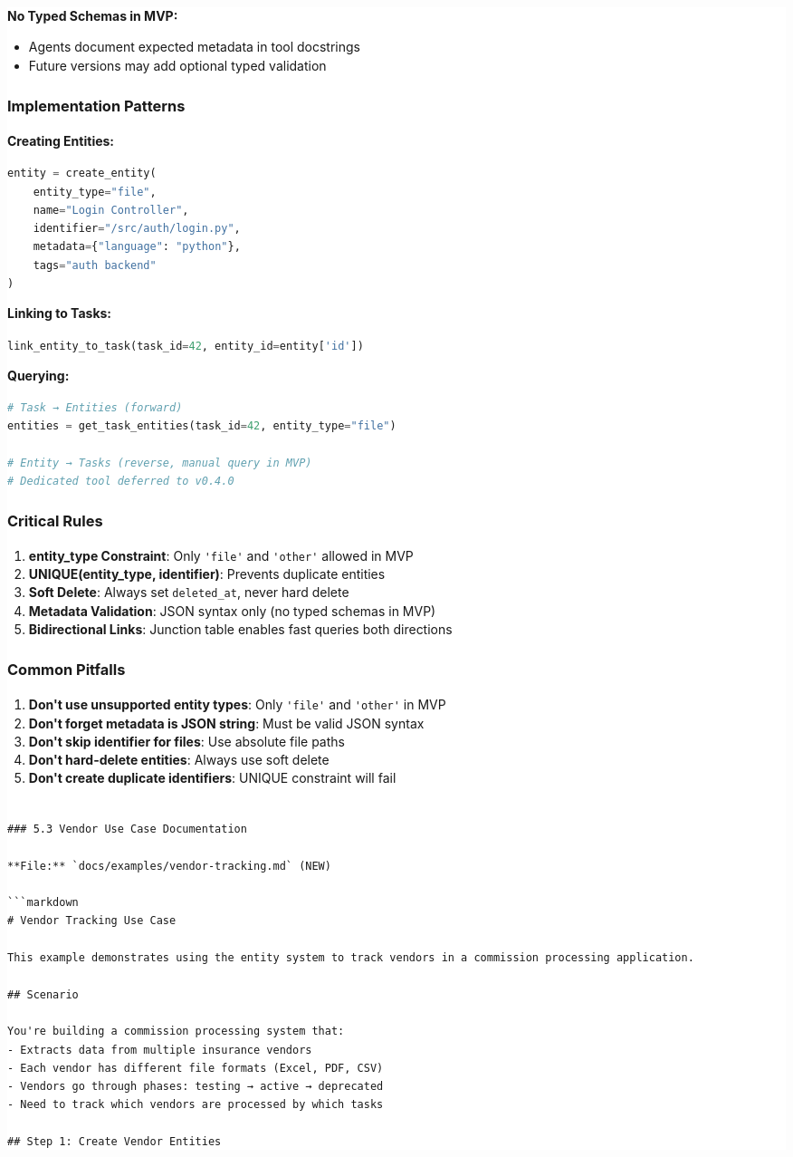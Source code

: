 **No Typed Schemas in MVP:**
- Agents document expected metadata in tool docstrings
- Future versions may add optional typed validation

### Implementation Patterns

**Creating Entities:**
```python
entity = create_entity(
    entity_type="file",
    name="Login Controller",
    identifier="/src/auth/login.py",
    metadata={"language": "python"},
    tags="auth backend"
)
```

**Linking to Tasks:**
```python
link_entity_to_task(task_id=42, entity_id=entity['id'])
```

**Querying:**
```python
# Task → Entities (forward)
entities = get_task_entities(task_id=42, entity_type="file")

# Entity → Tasks (reverse, manual query in MVP)
# Dedicated tool deferred to v0.4.0
```

### Critical Rules

1. **entity_type Constraint**: Only `'file'` and `'other'` allowed in MVP
2. **UNIQUE(entity_type, identifier)**: Prevents duplicate entities
3. **Soft Delete**: Always set `deleted_at`, never hard delete
4. **Metadata Validation**: JSON syntax only (no typed schemas in MVP)
5. **Bidirectional Links**: Junction table enables fast queries both directions

### Common Pitfalls

1. **Don't use unsupported entity types**: Only `'file'` and `'other'` in MVP
2. **Don't forget metadata is JSON string**: Must be valid JSON syntax
3. **Don't skip identifier for files**: Use absolute file paths
4. **Don't hard-delete entities**: Always use soft delete
5. **Don't create duplicate identifiers**: UNIQUE constraint will fail
```

### 5.3 Vendor Use Case Documentation

**File:** `docs/examples/vendor-tracking.md` (NEW)

```markdown
# Vendor Tracking Use Case

This example demonstrates using the entity system to track vendors in a commission processing application.

## Scenario

You're building a commission processing system that:
- Extracts data from multiple insurance vendors
- Each vendor has different file formats (Excel, PDF, CSV)
- Vendors go through phases: testing → active → deprecated
- Need to track which vendors are processed by which tasks

## Step 1: Create Vendor Entities
```